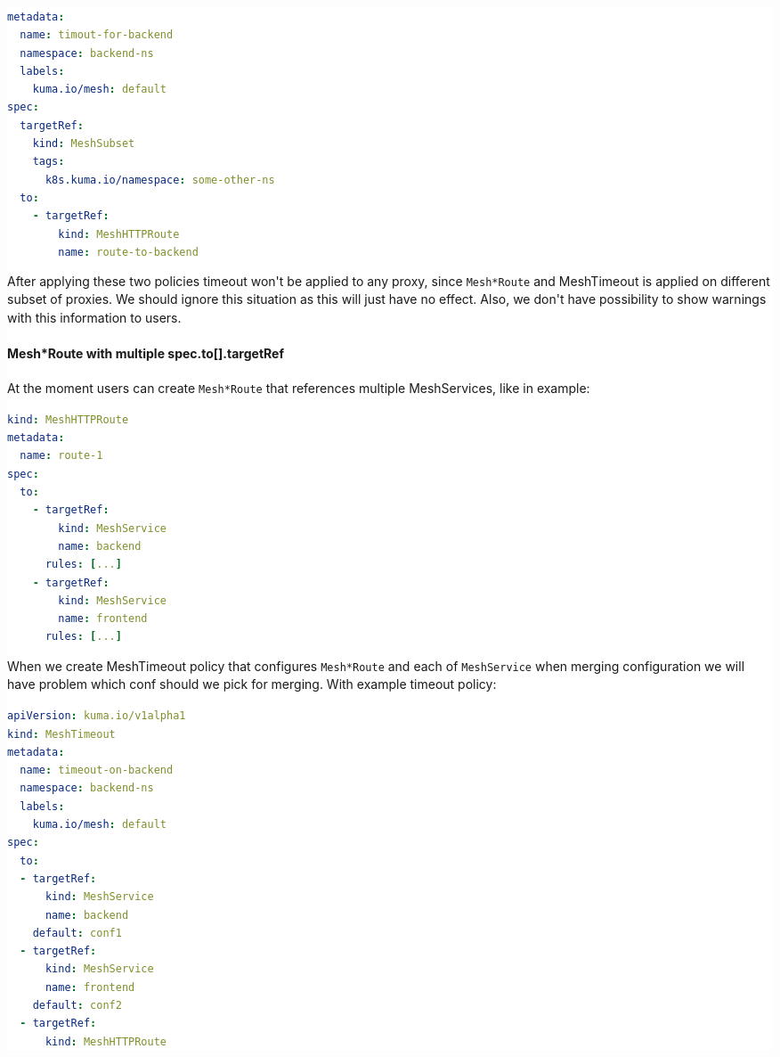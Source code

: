 ```yaml
metadata:
  name: timout-for-backend
  namespace: backend-ns
  labels:
    kuma.io/mesh: default
spec:
  targetRef:
    kind: MeshSubset
    tags:
      k8s.kuma.io/namespace: some-other-ns
  to:
    - targetRef:
        kind: MeshHTTPRoute
        name: route-to-backend
```

After applying these two policies timeout won't be applied to any proxy, since `Mesh*Route` and MeshTimeout is applied
on different subset of proxies. We should ignore this situation as this will just have no effect. Also, we don't have possibility
to show warnings with this information to users. 

#### Mesh*Route with multiple spec.to[].targetRef

At the moment users can create `Mesh*Route` that references multiple MeshServices, like in example:

```yaml
kind: MeshHTTPRoute
metadata:
  name: route-1
spec:
  to:
    - targetRef:
        kind: MeshService
        name: backend
      rules: [...]
    - targetRef:
        kind: MeshService
        name: frontend
      rules: [...]
```

When we create MeshTimeout policy that configures `Mesh*Route` and each of `MeshService` when merging configuration we will
have problem which conf should we pick for merging. With example timeout policy:

```yaml
apiVersion: kuma.io/v1alpha1
kind: MeshTimeout
metadata:
  name: timeout-on-backend
  namespace: backend-ns
  labels:
    kuma.io/mesh: default
spec:
  to:
  - targetRef:
      kind: MeshService
      name: backend
    default: conf1
  - targetRef:
      kind: MeshService
      name: frontend
    default: conf2
  - targetRef:
      kind: MeshHTTPRoute
```